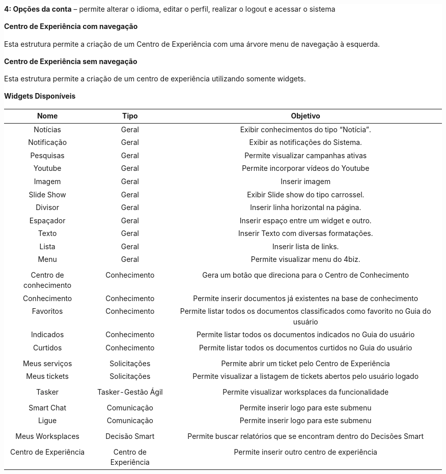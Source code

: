 **4: Opções da conta** – permite alterar o idioma, editar o perfil, realizar o logout e acessar o sistema

**Centro de Experiência com navegação**

Esta estrutura permite a criação de um Centro de Experiência com uma árvore menu de navegação à esquerda.

**Centro de Experiência sem navegação**

Esta estrutura permite a criação de um centro de experiência utilizando somente widgets.

**Widgets Disponíveis**

|**Nome**|**Tipo**|**Objetivo**|
|:----------------------:|:-------------:|:--------------------------------:|
|Notícias| Geral | Exibir conhecimentos do tipo “Notícia”. |
|Notificação| Geral | Exibir as notificações do Sistema. |
|Pesquisas| Geral |Permite visualizar campanhas ativas|
|Youtube| Geral |Permite incorporar vídeos do Youtube|
|Imagem| Geral | Inserir imagem |
|Slide Show| Geral | Exibir Slide show do tipo carrossel. |
|Divisor| Geral | Inserir linha horizontal na página. |
|Espaçador| Geral | Inserir espaço entre um widget e outro. |
|Texto| Geral | Inserir Texto com diversas formatações. |
|Lista| Geral | Inserir lista de links. |
|Menu| Geral | Permite visualizar menu do 4biz. |
||||
|Centro de conhecimento| Conhecimento| Gera um botão que direciona para o Centro de Conhecimento|
|Conhecimento| Conhecimento| Permite inserir documentos já existentes na base de conhecimento|
|Favoritos| Conhecimento| Permite listar todos os documentos classificados como favorito no Guia do usuário|
|Indicados| Conhecimento| Permite listar todos os documentos indicados no Guia do usuário|
|Curtidos| Conhecimento| Permite listar todos os documentos curtidos no Guia do usuário|
||||
|Meus serviços | Solicitações| Permite abrir um ticket pelo Centro de Experiência|
|Meus tickets | Solicitações| Permite visualizar a listagem de tickets abertos pelo usuário logado|
||||
|Tasker | Tasker-Gestão Ágil | Permite visualizar worksplaces da funcionalidade |
||||
|Smart Chat | Comunicação | Permite inserir logo para este submenu |
|Ligue | Comunicação | Permite inserir logo para este submenu |
||||
|Meus Worksplaces | Decisão Smart | Permite buscar relatórios que se encontram dentro do Decisões Smart |
||||
| Centro de Experiência | Centro de Experiência |Permite inserir outro centro de experiência|
